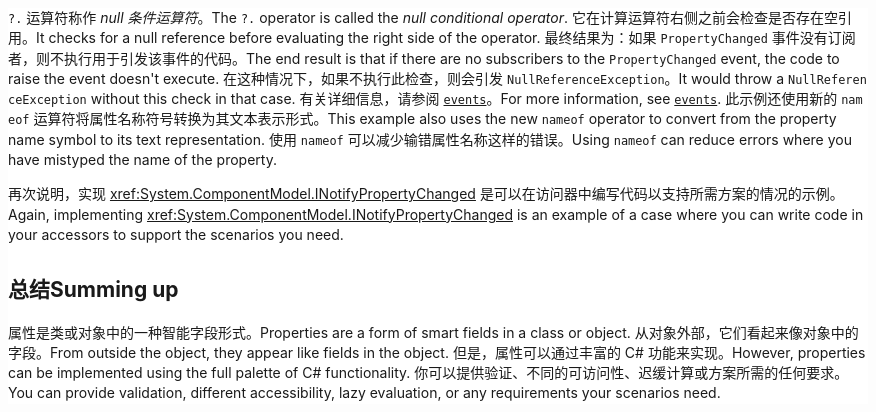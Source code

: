 <span data-ttu-id="279b7-195">`?.` 运算符称作 *null 条件运算符*。</span><span class="sxs-lookup"><span data-stu-id="279b7-195">The `?.` operator is called the *null conditional operator*.</span></span> <span data-ttu-id="279b7-196">它在计算运算符右侧之前会检查是否存在空引用。</span><span class="sxs-lookup"><span data-stu-id="279b7-196">It checks for a null reference before evaluating the right side of the operator.</span></span> <span data-ttu-id="279b7-197">最终结果为：如果 `PropertyChanged` 事件没有订阅者，则不执行用于引发该事件的代码。</span><span class="sxs-lookup"><span data-stu-id="279b7-197">The end result is that if there are no subscribers to the `PropertyChanged` event, the code to raise the event doesn't execute.</span></span> <span data-ttu-id="279b7-198">在这种情况下，如果不执行此检查，则会引发 `NullReferenceException`。</span><span class="sxs-lookup"><span data-stu-id="279b7-198">It would throw a `NullReferenceException` without this check in that case.</span></span> <span data-ttu-id="279b7-199">有关详细信息，请参阅 [`events`](events-overview.md)。</span><span class="sxs-lookup"><span data-stu-id="279b7-199">For more information, see [`events`](events-overview.md).</span></span> <span data-ttu-id="279b7-200">此示例还使用新的 `nameof` 运算符将属性名称符号转换为其文本表示形式。</span><span class="sxs-lookup"><span data-stu-id="279b7-200">This example also uses the new `nameof` operator to convert from the property name symbol to its text representation.</span></span>
<span data-ttu-id="279b7-201">使用 `nameof` 可以减少输错属性名称这样的错误。</span><span class="sxs-lookup"><span data-stu-id="279b7-201">Using `nameof` can reduce errors where you have mistyped the name of the property.</span></span>

<span data-ttu-id="279b7-202">再次说明，实现 <xref:System.ComponentModel.INotifyPropertyChanged> 是可以在访问器中编写代码以支持所需方案的情况的示例。</span><span class="sxs-lookup"><span data-stu-id="279b7-202">Again, implementing <xref:System.ComponentModel.INotifyPropertyChanged> is an example of a case where you can write code in your accessors to support the scenarios you need.</span></span>

## <a name="summing-up"></a><span data-ttu-id="279b7-203">总结</span><span class="sxs-lookup"><span data-stu-id="279b7-203">Summing up</span></span>

<span data-ttu-id="279b7-204">属性是类或对象中的一种智能字段形式。</span><span class="sxs-lookup"><span data-stu-id="279b7-204">Properties are a form of smart fields in a class or object.</span></span> <span data-ttu-id="279b7-205">从对象外部，它们看起来像对象中的字段。</span><span class="sxs-lookup"><span data-stu-id="279b7-205">From outside the object, they appear like fields in the object.</span></span> <span data-ttu-id="279b7-206">但是，属性可以通过丰富的 C# 功能来实现。</span><span class="sxs-lookup"><span data-stu-id="279b7-206">However, properties can be implemented using the full palette of C# functionality.</span></span>
<span data-ttu-id="279b7-207">你可以提供验证、不同的可访问性、迟缓计算或方案所需的任何要求。</span><span class="sxs-lookup"><span data-stu-id="279b7-207">You can provide validation, different accessibility, lazy evaluation, or any requirements your scenarios need.</span></span>
